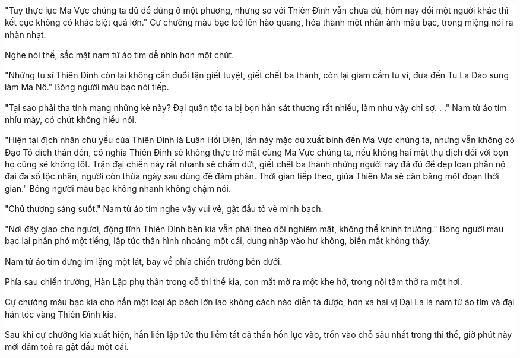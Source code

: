 "Tuy thực lực Ma Vực chúng ta đủ để đứng ở một phương, nhưng so với Thiên Đình vẫn chưa đủ, hôm nay đổi một người khác thì kết cục không có khác biệt quá lớn." Cự chưởng màu bạc loé lên hào quang, hóa thành một nhân ảnh màu bạc, trong miệng nói ra nhàn nhạt.

Nghe nói thế, sắc mặt nam tử áo tím dễ nhìn hơn một chút.

"Những tu sĩ Thiên Đình còn lại không cần đuổi tận giết tuyệt, giết chết ba thành, còn lại giam cầm tu vi, đưa đến Tu La Đảo sung làm Ma Nô." Bóng người màu bạc nói tiếp.

"Tại sao phải tha tính mạng những kẻ này? Đại quân tộc ta bị bọn hắn sát thương rất nhiều, làm như vậy chỉ sợ. . ." Nam tử áo tím nhíu mày, có chút không hiểu nói.

"Hiện tại địch nhân chủ yếu của Thiên Đình là Luân Hồi Điện, lần này mặc dù xuất binh đến Ma Vực chúng ta, nhưng vẫn không có Đạo Tổ đích thân đến, có nghĩa Thiên Đình sẽ không thực trở mặt cùng Ma Vực chúng ta, nếu không hai mặt thụ địch đối với bọn họ cũng sẽ không tốt. Trận đại chiến này rất nhanh sẽ chấm dứt, giết chết ba thành những người này đã đủ để dẹp loạn phẫn nộ đại đa số tộc nhân, người còn thừa ngày sau dùng để đàm phán. Thời gian tiếp theo, giữa Thiên Ma sẽ cân bằng một đoạn thời gian." Bóng người màu bạc không nhanh không chậm nói.

"Chủ thượng sáng suốt." Nam tử áo tím nghe vậy vui vẻ, gật đầu tỏ vẻ minh bạch.

"Nơi đây giao cho ngươi, động tĩnh Thiên Đình bên kia vẫn phải theo dõi nghiêm mật, không thể khinh thường." Bóng người màu bạc lại phân phó một tiếng, lập tức thân hình nhoáng một cái, dung nhập vào hư không, biến mất không thấy.

Nam tử áo tím đưng im lặng một lát, bay về phía chiến trường bên dưới.

Phía sau chiến trường, Hàn Lập phụ thân trong cỗ thi thể kia, con mắt mở ra một khe hở, trong nội tâm thở ra một hơi.

Cự chưởng màu bạc kia cho hắn một loại áp bách lớn lao không cách nào diễn tả được, hơn xa hai vị Đại La là nam tử áo tím và đại hán tóc vàng Thiên Đình kia.

Sau khi cự chưởng kia xuất hiện, hắn liền lập tức thu liễm tất cả thần hồn lực vào, trốn vào chỗ sâu nhất trong thi thể, giờ phút này mới dám toả ra gật đầu một cái.
